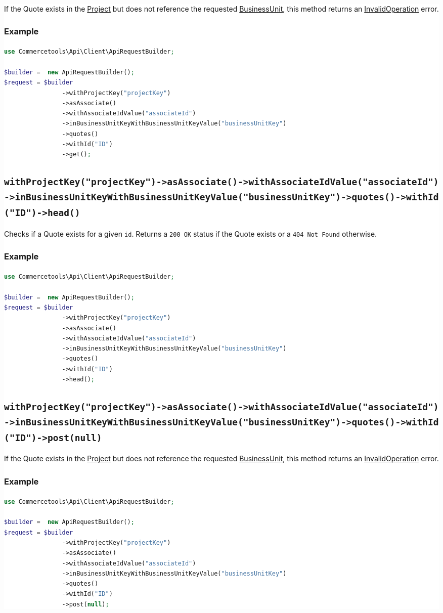 If the Quote exists in the [Project](ctp:api:type:Project) but does not reference the requested [BusinessUnit](ctp:api:type:BusinessUnit), this method returns an [InvalidOperation](ctp:api:type:InvalidOperationError) error.


### Example
```php
use Commercetools\Api\Client\ApiRequestBuilder;

$builder =  new ApiRequestBuilder();
$request = $builder
                ->withProjectKey("projectKey")
                ->asAssociate()
                ->withAssociateIdValue("associateId")
                ->inBusinessUnitKeyWithBusinessUnitKeyValue("businessUnitKey")
                ->quotes()
                ->withId("ID")
                ->get();
```
## `withProjectKey("projectKey")->asAssociate()->withAssociateIdValue("associateId")->inBusinessUnitKeyWithBusinessUnitKeyValue("businessUnitKey")->quotes()->withId("ID")->head()`

Checks if a Quote exists for a given `id`. Returns a `200 OK` status if the Quote exists or a `404 Not Found` otherwise.

### Example
```php
use Commercetools\Api\Client\ApiRequestBuilder;

$builder =  new ApiRequestBuilder();
$request = $builder
                ->withProjectKey("projectKey")
                ->asAssociate()
                ->withAssociateIdValue("associateId")
                ->inBusinessUnitKeyWithBusinessUnitKeyValue("businessUnitKey")
                ->quotes()
                ->withId("ID")
                ->head();
```
## `withProjectKey("projectKey")->asAssociate()->withAssociateIdValue("associateId")->inBusinessUnitKeyWithBusinessUnitKeyValue("businessUnitKey")->quotes()->withId("ID")->post(null)`

If the Quote exists in the [Project](ctp:api:type:Project) but does not reference the requested [BusinessUnit](ctp:api:type:BusinessUnit), this method returns an [InvalidOperation](ctp:api:type:InvalidOperationError) error.


### Example
```php
use Commercetools\Api\Client\ApiRequestBuilder;

$builder =  new ApiRequestBuilder();
$request = $builder
                ->withProjectKey("projectKey")
                ->asAssociate()
                ->withAssociateIdValue("associateId")
                ->inBusinessUnitKeyWithBusinessUnitKeyValue("businessUnitKey")
                ->quotes()
                ->withId("ID")
                ->post(null);
```